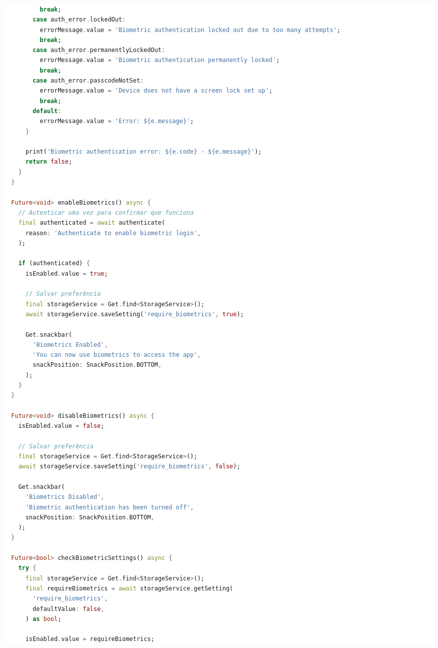 ```dart
          break;
        case auth_error.lockedOut:
          errorMessage.value = 'Biometric authentication locked out due to too many attempts';
          break;
        case auth_error.permanentlyLockedOut:
          errorMessage.value = 'Biometric authentication permanently locked';
          break;
        case auth_error.passcodeNotSet:
          errorMessage.value = 'Device does not have a screen lock set up';
          break;
        default:
          errorMessage.value = 'Error: ${e.message}';
      }
      
      print('Biometric authentication error: ${e.code} - ${e.message}');
      return false;
    }
  }
  
  Future<void> enableBiometrics() async {
    // Autenticar uma vez para confirmar que funciona
    final authenticated = await authenticate(
      reason: 'Authenticate to enable biometric login',
    );
    
    if (authenticated) {
      isEnabled.value = true;
      
      // Salvar preferência
      final storageService = Get.find<StorageService>();
      await storageService.saveSetting('require_biometrics', true);
      
      Get.snackbar(
        'Biometrics Enabled',
        'You can now use biometrics to access the app',
        snackPosition: SnackPosition.BOTTOM,
      );
    }
  }
  
  Future<void> disableBiometrics() async {
    isEnabled.value = false;
    
    // Salvar preferência
    final storageService = Get.find<StorageService>();
    await storageService.saveSetting('require_biometrics', false);
    
    Get.snackbar(
      'Biometrics Disabled',
      'Biometric authentication has been turned off',
      snackPosition: SnackPosition.BOTTOM,
    );
  }
  
  Future<bool> checkBiometricSettings() async {
    try {
      final storageService = Get.find<StorageService>();
      final requireBiometrics = await storageService.getSetting(
        'require_biometrics',
        defaultValue: false,
      ) as bool;
      
      isEnabled.value = requireBiometrics;
```